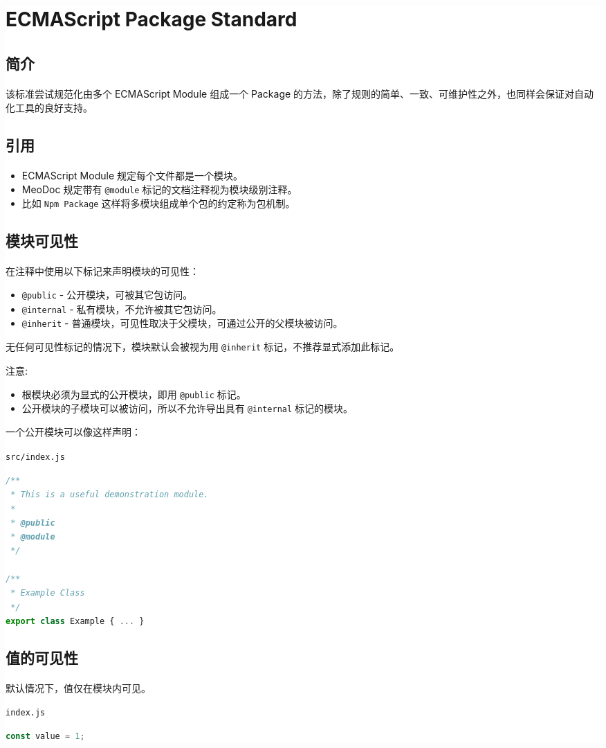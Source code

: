 # ECMAScript Package Standard

## 简介

该标准尝试规范化由多个 ECMAScript Module 组成一个 Package 的方法，除了规则的简单、一致、可维护性之外，也同样会保证对自动化工具的良好支持。

## 引用

- ECMAScript Module 规定每个文件都是一个模块。
- MeoDoc 规定带有 `@module` 标记的文档注释视为模块级别注释。
- 比如 `Npm Package` 这样将多模块组成单个包的约定称为包机制。

## 模块可见性

在注释中使用以下标记来声明模块的可见性：

- `@public` - 公开模块，可被其它包访问。
- `@internal` - 私有模块，不允许被其它包访问。
- `@inherit` - 普通模块，可见性取决于父模块，可通过公开的父模块被访问。

无任何可见性标记的情况下，模块默认会被视为用 `@inherit` 标记，不推荐显式添加此标记。

注意:

- 根模块必须为显式的公开模块，即用 `@public` 标记。
- 公开模块的子模块可以被访问，所以不允许导出具有 `@internal` 标记的模块。

一个公开模块可以像这样声明：

`src/index.js`

```js
/**
 * This is a useful demonstration module.
 *
 * @public
 * @module
 */

/**
 * Example Class
 */
export class Example { ... }
```

## 值的可见性

默认情况下，值仅在模块内可见。

`index.js`

```js
const value = 1;
```
